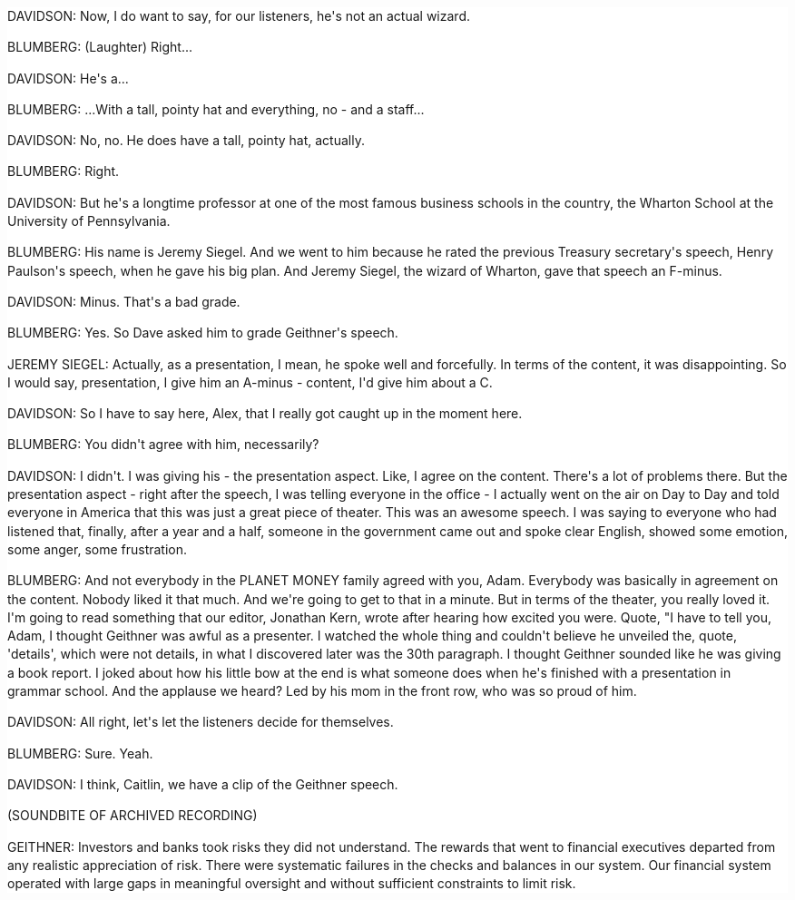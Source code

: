 DAVIDSON: Now, I do want to say, for our listeners, he's not an actual wizard.

BLUMBERG: (Laughter) Right...

DAVIDSON: He's a...

BLUMBERG: ...With a tall, pointy hat and everything, no - and a staff...

DAVIDSON: No, no. He does have a tall, pointy hat, actually.

BLUMBERG: Right.

DAVIDSON: But he's a longtime professor at one of the most famous business schools in the country, the Wharton School at the University of Pennsylvania.

BLUMBERG: His name is Jeremy Siegel. And we went to him because he rated the previous Treasury secretary's speech, Henry Paulson's speech, when he gave his big plan. And Jeremy Siegel, the wizard of Wharton, gave that speech an F-minus.

DAVIDSON: Minus. That's a bad grade.

BLUMBERG: Yes. So Dave asked him to grade Geithner's speech.

JEREMY SIEGEL: Actually, as a presentation, I mean, he spoke well and forcefully. In terms of the content, it was disappointing. So I would say, presentation, I give him an A-minus - content, I'd give him about a C.

DAVIDSON: So I have to say here, Alex, that I really got caught up in the moment here.

BLUMBERG: You didn't agree with him, necessarily?

DAVIDSON: I didn't. I was giving his - the presentation aspect. Like, I agree on the content. There's a lot of problems there. But the presentation aspect - right after the speech, I was telling everyone in the office - I actually went on the air on Day to Day and told everyone in America that this was just a great piece of theater. This was an awesome speech. I was saying to everyone who had listened that, finally, after a year and a half, someone in the government came out and spoke clear English, showed some emotion, some anger, some frustration.

BLUMBERG: And not everybody in the PLANET MONEY family agreed with you, Adam. Everybody was basically in agreement on the content. Nobody liked it that much. And we're going to get to that in a minute. But in terms of the theater, you really loved it. I'm going to read something that our editor, Jonathan Kern, wrote after hearing how excited you were. Quote, "I have to tell you, Adam, I thought Geithner was awful as a presenter. I watched the whole thing and couldn't believe he unveiled the, quote, 'details', which were not details, in what I discovered later was the 30th paragraph. I thought Geithner sounded like he was giving a book report. I joked about how his little bow at the end is what someone does when he's finished with a presentation in grammar school. And the applause we heard? Led by his mom in the front row, who was so proud of him.

DAVIDSON: All right, let's let the listeners decide for themselves.

BLUMBERG: Sure. Yeah.

DAVIDSON: I think, Caitlin, we have a clip of the Geithner speech.

(SOUNDBITE OF ARCHIVED RECORDING)

GEITHNER: Investors and banks took risks they did not understand. The rewards that went to financial executives departed from any realistic appreciation of risk. There were systematic failures in the checks and balances in our system. Our financial system operated with large gaps in meaningful oversight and without sufficient constraints to limit risk.
